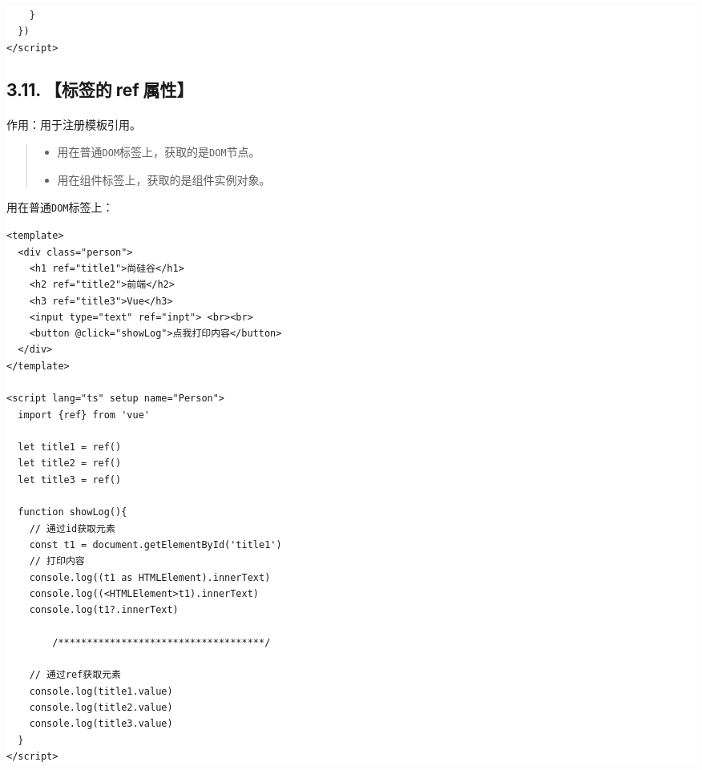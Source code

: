   ```vue
      }
    })
  </script>
  ```
  
  

## 3.11. 【标签的 ref 属性】

作用：用于注册模板引用。

> * 用在普通`DOM`标签上，获取的是`DOM`节点。
>
> * 用在组件标签上，获取的是组件实例对象。

用在普通`DOM`标签上：

```vue
<template>
  <div class="person">
    <h1 ref="title1">尚硅谷</h1>
    <h2 ref="title2">前端</h2>
    <h3 ref="title3">Vue</h3>
    <input type="text" ref="inpt"> <br><br>
    <button @click="showLog">点我打印内容</button>
  </div>
</template>

<script lang="ts" setup name="Person">
  import {ref} from 'vue'
	
  let title1 = ref()
  let title2 = ref()
  let title3 = ref()

  function showLog(){
    // 通过id获取元素
    const t1 = document.getElementById('title1')
    // 打印内容
    console.log((t1 as HTMLElement).innerText)
    console.log((<HTMLElement>t1).innerText)
    console.log(t1?.innerText)
    
		/************************************/
		
    // 通过ref获取元素
    console.log(title1.value)
    console.log(title2.value)
    console.log(title3.value)
  }
</script>
```
